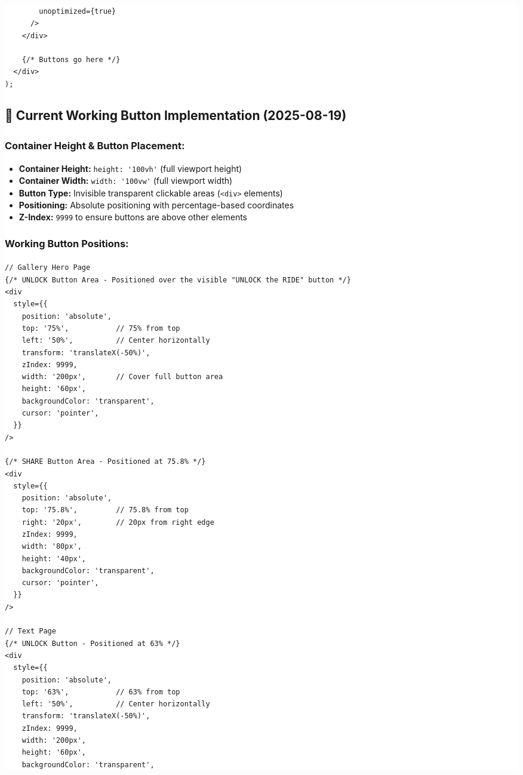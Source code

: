 ```tsx
        unoptimized={true}
      />
    </div>
    
    {/* Buttons go here */}
  </div>
);
```

## 🎯 **Current Working Button Implementation (2025-08-19)**

### **Container Height & Button Placement:**
- **Container Height:** `height: '100vh'` (full viewport height)
- **Container Width:** `width: '100vw'` (full viewport width)
- **Button Type:** Invisible transparent clickable areas (`<div>` elements)
- **Positioning:** Absolute positioning with percentage-based coordinates
- **Z-Index:** `9999` to ensure buttons are above other elements

### **Working Button Positions:**
```tsx
// Gallery Hero Page
{/* UNLOCK Button Area - Positioned over the visible "UNLOCK the RIDE" button */}
<div
  style={{
    position: 'absolute',
    top: '75%',           // 75% from top
    left: '50%',          // Center horizontally
    transform: 'translateX(-50%)',
    zIndex: 9999,
    width: '200px',       // Cover full button area
    height: '60px',
    backgroundColor: 'transparent',
    cursor: 'pointer',
  }}
/>

{/* SHARE Button Area - Positioned at 75.8% */}
<div
  style={{
    position: 'absolute',
    top: '75.8%',         // 75.8% from top
    right: '20px',        // 20px from right edge
    zIndex: 9999,
    width: '80px',
    height: '40px',
    backgroundColor: 'transparent',
    cursor: 'pointer',
  }}
/>

// Text Page
{/* UNLOCK Button - Positioned at 63% */}
<div
  style={{
    position: 'absolute',
    top: '63%',           // 63% from top
    left: '50%',          // Center horizontally
    transform: 'translateX(-50%)',
    zIndex: 9999,
    width: '200px',
    height: '60px',
    backgroundColor: 'transparent',
```